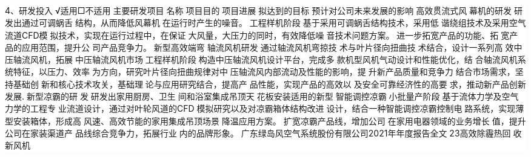 4、研发投入
√适用□不适用
主要研发项目
名称
项目目的
项目进展
拟达到的目标
预计对公司未来发展的影响
高效贯流式风
幕机的研发
研发出通过可调蜗舌
结构，从而降低风幕机
在运行时产生的噪音。
工程样机阶段
基于采用可调蜗舌结构技术，采用低
谐绕组技术及采用空气流道CFD模
拟技术，实现在运行过程中，在保证
大风量，大压力的同时，有效降低噪
音技术问题方案。
进一步拓宽产品的功能、拓
宽产品的应用范围，提升公
司产品竞争力。
新型高效端弯
轴流风机研发
通过轴流风机弯掠技
术与叶片径向扭曲技
术结合，设计一系列高
效中压轴流风机，拓展
中压轴流风机市场
工程样机阶段
构造中压轴流风机设计平台，完成多
款机型风机气动设计和性能优化，结
合轴流风机系统特征，以压力、效率
为方向，研究叶片径向扭曲规律对中
压轴流风内部流动及性能的影响，提
升新产品质量和竞争力
结合市场需求，坚持基础创
新和核心技术攻关，基础理
论与应用研究结合，提高产
品性能，实现产品的高效以
及安全可靠经济性的高要
求，推动新产品创新发展.
新型凉霸的研
发
研发出家用厨房、卫生
间和浴室集成吊顶天
花板安装适用的新型
智能调控凉霸
小批量产阶段
基于流体力学及空气力学的工程专
业流道设计，通过对叶轮风道的CFD
模拟研究以及对凉霸箱体结构改进
设计，结合一种智能调控凉霸控制电
路系统，实现薄型安装箱体，形成高
风速、高效节能的家用集成吊顶场景
降温应用方案。
扩宽凉霸产品线，增加公司
在家用电器领域的业务增长
值，提升公司在家装渠道产
品线综合竞争力，拓展行业
内的品牌形象。
广东绿岛风空气系统股份有限公司2021年年度报告全文
23高效除霾热回
收新风机